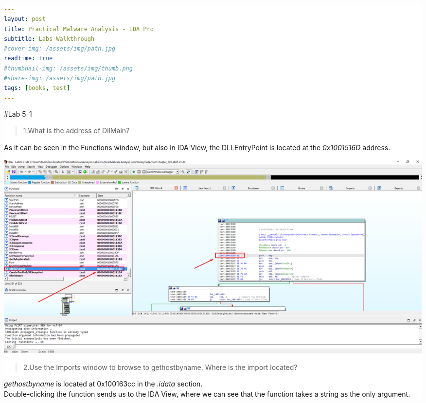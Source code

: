 ```yaml
---
layout: post
title: Practical Malware Analysis - IDA Pro
subtitle: Labs Walkthrough
#cover-img: /assets/img/path.jpg
readtime: true
#thumbnail-img: /assets/img/thumb.png
#share-img: /assets/img/path.jpg
tags: [books, test]
---
```


#Lab 5-1

> 1.What is the address of DllMain?

As it can be seen in the Functions window, but also in IDA View, the DLLEntryPoint is located at the _0x1001516D_ address.   


![Q1_Lab05-01,dll](/assets/img/Chapter%205/Lab05-01.dll/Q1_Lab05-01,dll.png)



> 2.Use the Imports window to browse to gethostbyname. Where is the import
located?

_gethostbyname_ is located at 0x100163cc in the _.idata_ section.  
Double-clicking the function sends us to the IDA View, where we can see that the function takes a string as the only argument.
